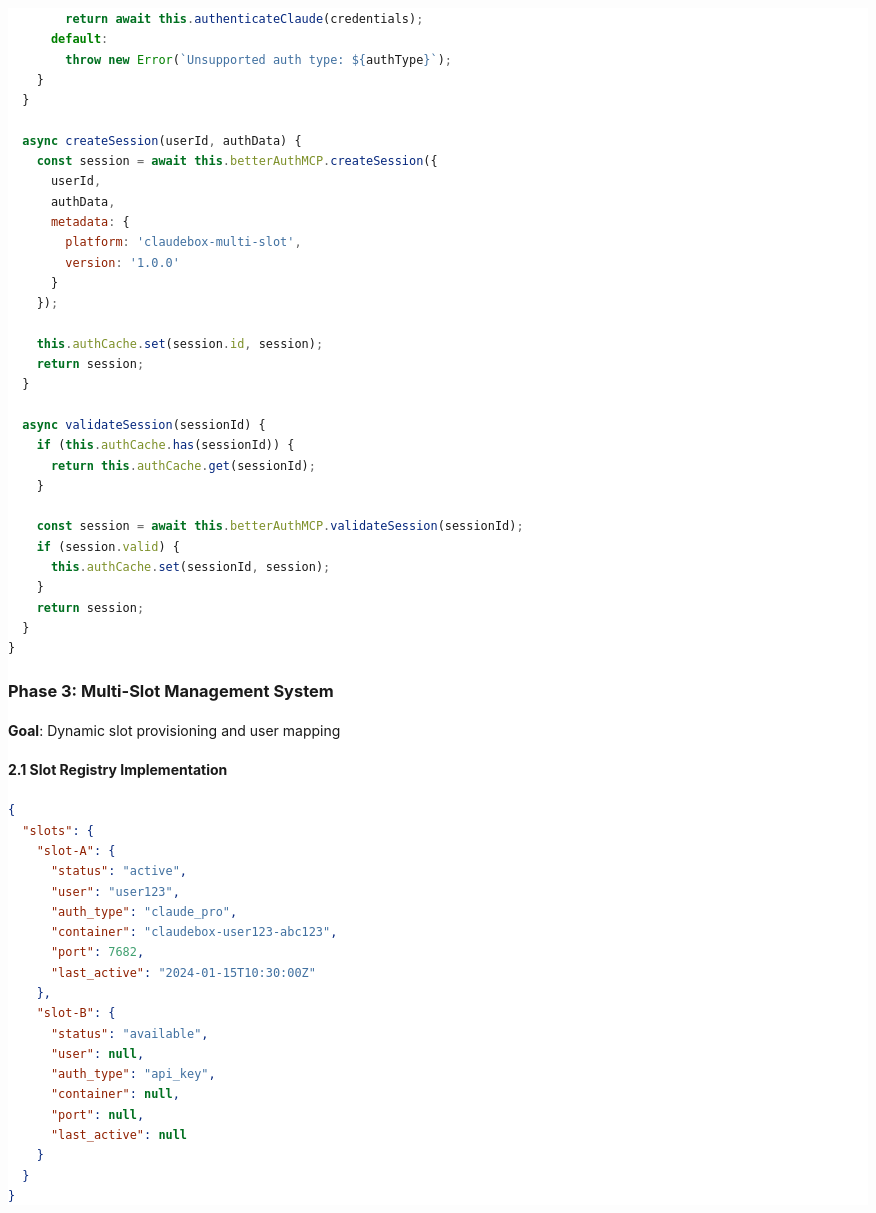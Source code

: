 ```javascript
        return await this.authenticateClaude(credentials);
      default:
        throw new Error(`Unsupported auth type: ${authType}`);
    }
  }
  
  async createSession(userId, authData) {
    const session = await this.betterAuthMCP.createSession({
      userId,
      authData,
      metadata: {
        platform: 'claudebox-multi-slot',
        version: '1.0.0'
      }
    });
    
    this.authCache.set(session.id, session);
    return session;
  }
  
  async validateSession(sessionId) {
    if (this.authCache.has(sessionId)) {
      return this.authCache.get(sessionId);
    }
    
    const session = await this.betterAuthMCP.validateSession(sessionId);
    if (session.valid) {
      this.authCache.set(sessionId, session);
    }
    return session;
  }
}
```

### Phase 3: Multi-Slot Management System
**Goal**: Dynamic slot provisioning and user mapping

#### 2.1 Slot Registry Implementation
```json
{
  "slots": {
    "slot-A": {
      "status": "active",
      "user": "user123",
      "auth_type": "claude_pro",
      "container": "claudebox-user123-abc123",
      "port": 7682,
      "last_active": "2024-01-15T10:30:00Z"
    },
    "slot-B": {
      "status": "available",
      "user": null,
      "auth_type": "api_key",
      "container": null,
      "port": null,
      "last_active": null
    }
  }
}
```
